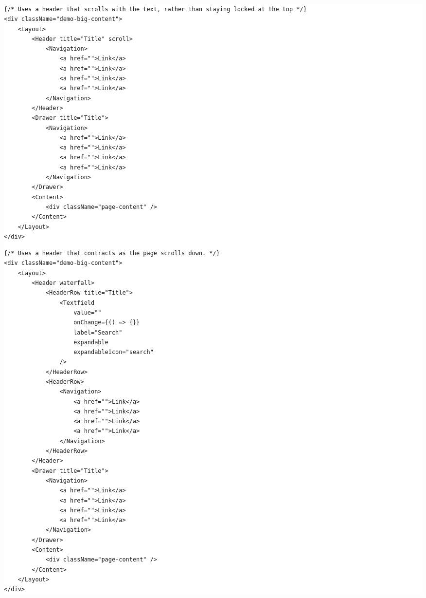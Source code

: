 ```jsx_demo
{/* Uses a header that scrolls with the text, rather than staying locked at the top */}
<div className="demo-big-content">
    <Layout>
        <Header title="Title" scroll>
            <Navigation>
                <a href="">Link</a>
                <a href="">Link</a>
                <a href="">Link</a>
                <a href="">Link</a>
            </Navigation>
        </Header>
        <Drawer title="Title">
            <Navigation>
                <a href="">Link</a>
                <a href="">Link</a>
                <a href="">Link</a>
                <a href="">Link</a>
            </Navigation>
        </Drawer>
        <Content>
            <div className="page-content" />
        </Content>
    </Layout>
</div>
```

```jsx_demo
{/* Uses a header that contracts as the page scrolls down. */}
<div className="demo-big-content">
    <Layout>
        <Header waterfall>
            <HeaderRow title="Title">
                <Textfield
                    value=""
                    onChange={() => {}}
                    label="Search"
                    expandable
                    expandableIcon="search"
                />
            </HeaderRow>
            <HeaderRow>
                <Navigation>
                    <a href="">Link</a>
                    <a href="">Link</a>
                    <a href="">Link</a>
                    <a href="">Link</a>
                </Navigation>
            </HeaderRow>
        </Header>
        <Drawer title="Title">
            <Navigation>
                <a href="">Link</a>
                <a href="">Link</a>
                <a href="">Link</a>
                <a href="">Link</a>
            </Navigation>
        </Drawer>
        <Content>
            <div className="page-content" />
        </Content>
    </Layout>
</div>
```
